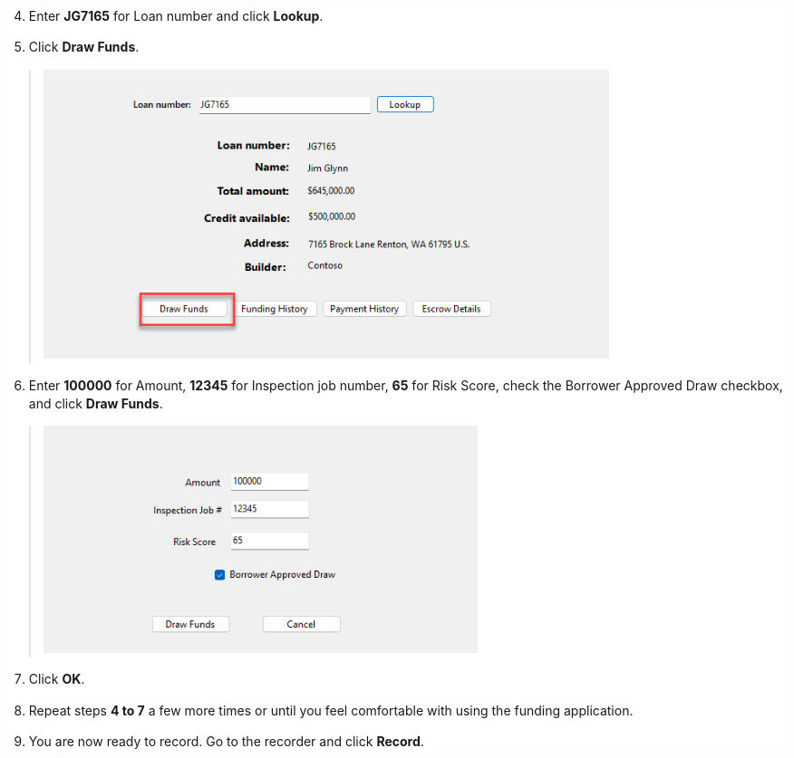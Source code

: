 4.  Enter **JG7165** for Loan number and click **Lookup**.

5.  Click **Draw Funds**.

> <img src="../L01/media/image18.png" style="width:6.5in;height:3.33056in"
> alt="review and click draw funds" />

6.  Enter **100000** for Amount, **12345** for Inspection job number,
    **65** for Risk Score, check the Borrower Approved Draw checkbox,
    and click **Draw Funds**.

> <img src="../L01/media/image19.png" style="width:4.99145in;height:2.61413in"
> alt="Fill out listed details and select draw funds" />

7.  Click **OK**.

8.  Repeat steps **4 to 7** a few more times or until you feel comfortable
    with using the funding application.

9.  You are now ready to record. Go to the recorder and click
    **Record**.
